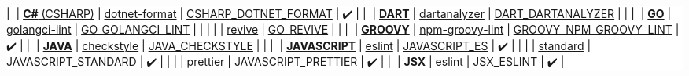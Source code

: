| <img src="https://github.com/nvuillam/mega-linter/raw/master/docs/assets/icons/csharp.ico" alt="" height="32px" class="megalinter-icon"></a>      | [**C#** (CSHARP)](https://github.com/nvuillam/mega-linter/tree/master/docs/descriptors/csharp.md#readme)                    | [dotnet-format](https://github.com/nvuillam/mega-linter/tree/master/docs/descriptors/csharp_dotnet_format.md#readme)             | [CSHARP_DOTNET_FORMAT](https://github.com/nvuillam/mega-linter/tree/master/docs/descriptors/csharp_dotnet_format.md#readme)                 | :heavy_check_mark: |
| <img src="https://github.com/nvuillam/mega-linter/raw/master/docs/assets/icons/dart.ico" alt="" height="32px" class="megalinter-icon"></a>        | [**DART**](https://github.com/nvuillam/mega-linter/tree/master/docs/descriptors/dart.md#readme)                             | [dartanalyzer](https://github.com/nvuillam/mega-linter/tree/master/docs/descriptors/dart_dartanalyzer.md#readme)                 | [DART_DARTANALYZER](https://github.com/nvuillam/mega-linter/tree/master/docs/descriptors/dart_dartanalyzer.md#readme)                       |                    |
| <img src="https://github.com/nvuillam/mega-linter/raw/master/docs/assets/icons/go.ico" alt="" height="32px" class="megalinter-icon"></a>          | [**GO**](https://github.com/nvuillam/mega-linter/tree/master/docs/descriptors/go.md#readme)                                 | [golangci-lint](https://github.com/nvuillam/mega-linter/tree/master/docs/descriptors/go_golangci_lint.md#readme)                 | [GO_GOLANGCI_LINT](https://github.com/nvuillam/mega-linter/tree/master/docs/descriptors/go_golangci_lint.md#readme)                         |                    |
|                                                                                                                                           |                                                                                                                             | [revive](https://github.com/nvuillam/mega-linter/tree/master/docs/descriptors/go_revive.md#readme)                               | [GO_REVIVE](https://github.com/nvuillam/mega-linter/tree/master/docs/descriptors/go_revive.md#readme)                                       |                    |
| <img src="https://github.com/nvuillam/mega-linter/raw/master/docs/assets/icons/groovy.ico" alt="" height="32px" class="megalinter-icon"></a>      | [**GROOVY**](https://github.com/nvuillam/mega-linter/tree/master/docs/descriptors/groovy.md#readme)                         | [npm-groovy-lint](https://github.com/nvuillam/mega-linter/tree/master/docs/descriptors/groovy_npm_groovy_lint.md#readme)         | [GROOVY_NPM_GROOVY_LINT](https://github.com/nvuillam/mega-linter/tree/master/docs/descriptors/groovy_npm_groovy_lint.md#readme)             | :heavy_check_mark: |
| <img src="https://github.com/nvuillam/mega-linter/raw/master/docs/assets/icons/java.ico" alt="" height="32px" class="megalinter-icon"></a>        | [**JAVA**](https://github.com/nvuillam/mega-linter/tree/master/docs/descriptors/java.md#readme)                             | [checkstyle](https://github.com/nvuillam/mega-linter/tree/master/docs/descriptors/java_checkstyle.md#readme)                     | [JAVA_CHECKSTYLE](https://github.com/nvuillam/mega-linter/tree/master/docs/descriptors/java_checkstyle.md#readme)                           |                    |
| <img src="https://github.com/nvuillam/mega-linter/raw/master/docs/assets/icons/javascript.ico" alt="" height="32px" class="megalinter-icon"></a>  | [**JAVASCRIPT**](https://github.com/nvuillam/mega-linter/tree/master/docs/descriptors/javascript.md#readme)                 | [eslint](https://github.com/nvuillam/mega-linter/tree/master/docs/descriptors/javascript_eslint.md#readme)                       | [JAVASCRIPT_ES](https://github.com/nvuillam/mega-linter/tree/master/docs/descriptors/javascript_eslint.md#readme)                           | :heavy_check_mark: |
|                                                                                                                                           |                                                                                                                             | [standard](https://github.com/nvuillam/mega-linter/tree/master/docs/descriptors/javascript_standard.md#readme)                   | [JAVASCRIPT_STANDARD](https://github.com/nvuillam/mega-linter/tree/master/docs/descriptors/javascript_standard.md#readme)                   | :heavy_check_mark: |
|                                                                                                                                           |                                                                                                                             | [prettier](https://github.com/nvuillam/mega-linter/tree/master/docs/descriptors/javascript_prettier.md#readme)                   | [JAVASCRIPT_PRETTIER](https://github.com/nvuillam/mega-linter/tree/master/docs/descriptors/javascript_prettier.md#readme)                   | :heavy_check_mark: |
| <img src="https://github.com/nvuillam/mega-linter/raw/master/docs/assets/icons/jsx.ico" alt="" height="32px" class="megalinter-icon"></a>         | [**JSX**](https://github.com/nvuillam/mega-linter/tree/master/docs/descriptors/jsx.md#readme)                               | [eslint](https://github.com/nvuillam/mega-linter/tree/master/docs/descriptors/jsx_eslint.md#readme)                              | [JSX_ESLINT](https://github.com/nvuillam/mega-linter/tree/master/docs/descriptors/jsx_eslint.md#readme)                                     | :heavy_check_mark: |
